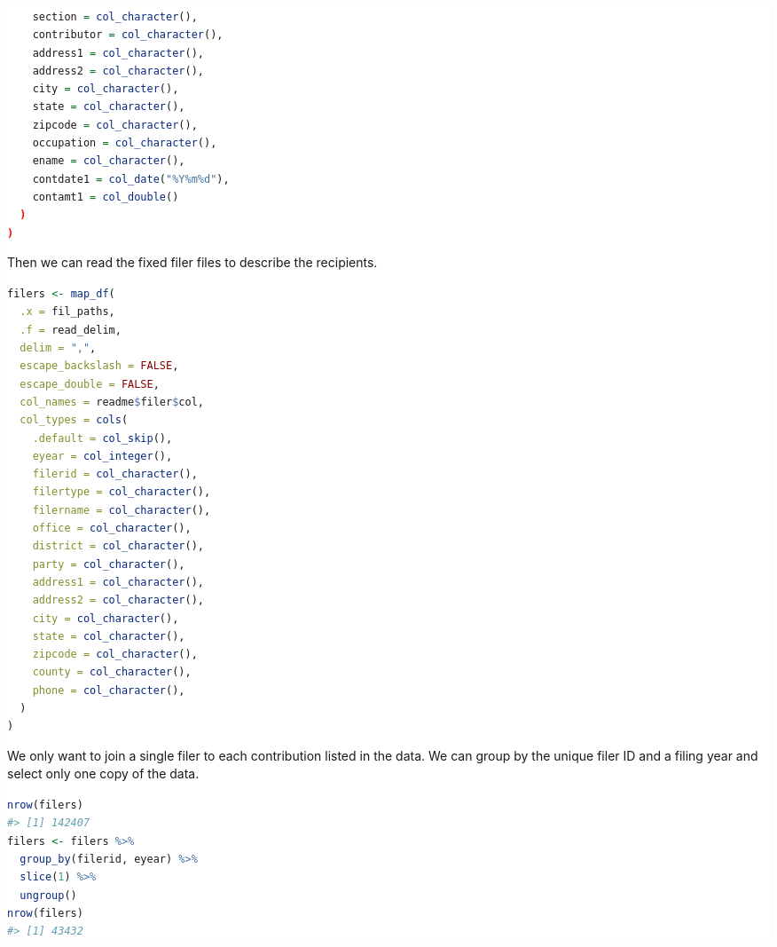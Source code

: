 ``` r
    section = col_character(),
    contributor = col_character(),
    address1 = col_character(),
    address2 = col_character(),
    city = col_character(),
    state = col_character(),
    zipcode = col_character(),
    occupation = col_character(),
    ename = col_character(),
    contdate1 = col_date("%Y%m%d"),
    contamt1 = col_double()
  )
)
```

Then we can read the fixed filer files to describe the recipients.

``` r
filers <- map_df(
  .x = fil_paths,
  .f = read_delim,
  delim = ",",
  escape_backslash = FALSE, 
  escape_double = FALSE,
  col_names = readme$filer$col,
  col_types = cols(
    .default = col_skip(),
    eyear = col_integer(),
    filerid = col_character(),
    filertype = col_character(),
    filername = col_character(),
    office = col_character(),
    district = col_character(),
    party = col_character(),
    address1 = col_character(),
    address2 = col_character(),
    city = col_character(),
    state = col_character(),
    zipcode = col_character(),
    county = col_character(),
    phone = col_character(),
  )
)
```

We only want to join a single filer to each contribution listed in the
data. We can group by the unique filer ID and a filing year and select
only one copy of the data.

``` r
nrow(filers)
#> [1] 142407
filers <- filers %>% 
  group_by(filerid, eyear) %>% 
  slice(1) %>% 
  ungroup()
nrow(filers)
#> [1] 43432
```
